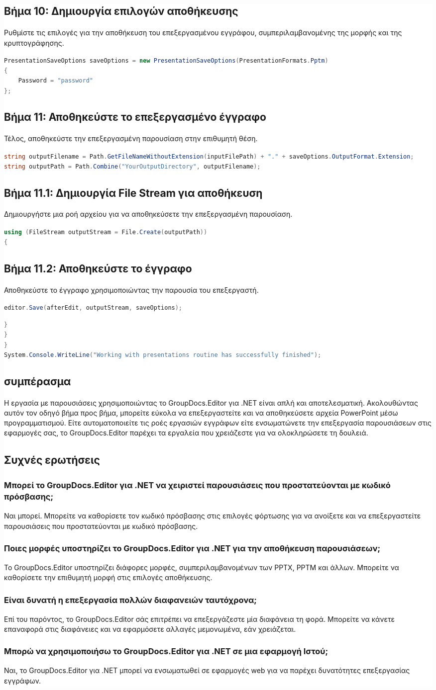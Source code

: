 ## Βήμα 10: Δημιουργία επιλογών αποθήκευσης
Ρυθμίστε τις επιλογές για την αποθήκευση του επεξεργασμένου εγγράφου, συμπεριλαμβανομένης της μορφής και της κρυπτογράφησης.
```csharp
PresentationSaveOptions saveOptions = new PresentationSaveOptions(PresentationFormats.Pptm)
{
    Password = "password"
};
```
## Βήμα 11: Αποθηκεύστε το επεξεργασμένο έγγραφο
Τέλος, αποθηκεύστε την επεξεργασμένη παρουσίαση στην επιθυμητή θέση.

```csharp
string outputFilename = Path.GetFileNameWithoutExtension(inputFilePath) + "." + saveOptions.OutputFormat.Extension;
string outputPath = Path.Combine("YourOutputDirectory", outputFilename);
```
## Βήμα 11.1: Δημιουργία File Stream για αποθήκευση
Δημιουργήστε μια ροή αρχείου για να αποθηκεύσετε την επεξεργασμένη παρουσίαση.
```csharp
using (FileStream outputStream = File.Create(outputPath))
{
```
## Βήμα 11.2: Αποθηκεύστε το έγγραφο
Αποθηκεύστε το έγγραφο χρησιμοποιώντας την παρουσία του επεξεργαστή.
```csharp
editor.Save(afterEdit, outputStream, saveOptions);
```
```csharp
}
}
}
System.Console.WriteLine("Working with presentations routine has successfully finished");
```
## συμπέρασμα
Η εργασία με παρουσιάσεις χρησιμοποιώντας το GroupDocs.Editor για .NET είναι απλή και αποτελεσματική. Ακολουθώντας αυτόν τον οδηγό βήμα προς βήμα, μπορείτε εύκολα να επεξεργαστείτε και να αποθηκεύσετε αρχεία PowerPoint μέσω προγραμματισμού. Είτε αυτοματοποιείτε τις ροές εργασιών εγγράφων είτε ενσωματώνετε την επεξεργασία παρουσιάσεων στις εφαρμογές σας, το GroupDocs.Editor παρέχει τα εργαλεία που χρειάζεστε για να ολοκληρώσετε τη δουλειά.
## Συχνές ερωτήσεις
### Μπορεί το GroupDocs.Editor για .NET να χειριστεί παρουσιάσεις που προστατεύονται με κωδικό πρόσβασης;
Ναι μπορεί. Μπορείτε να καθορίσετε τον κωδικό πρόσβασης στις επιλογές φόρτωσης για να ανοίξετε και να επεξεργαστείτε παρουσιάσεις που προστατεύονται με κωδικό πρόσβασης.
### Ποιες μορφές υποστηρίζει το GroupDocs.Editor για .NET για την αποθήκευση παρουσιάσεων;
Το GroupDocs.Editor υποστηρίζει διάφορες μορφές, συμπεριλαμβανομένων των PPTX, PPTM και άλλων. Μπορείτε να καθορίσετε την επιθυμητή μορφή στις επιλογές αποθήκευσης.
### Είναι δυνατή η επεξεργασία πολλών διαφανειών ταυτόχρονα;
Επί του παρόντος, το GroupDocs.Editor σάς επιτρέπει να επεξεργάζεστε μία διαφάνεια τη φορά. Μπορείτε να κάνετε επαναφορά στις διαφάνειες και να εφαρμόσετε αλλαγές μεμονωμένα, εάν χρειάζεται.
### Μπορώ να χρησιμοποιήσω το GroupDocs.Editor για .NET σε μια εφαρμογή Ιστού;
Ναι, το GroupDocs.Editor για .NET μπορεί να ενσωματωθεί σε εφαρμογές web για να παρέχει δυνατότητες επεξεργασίας εγγράφων.